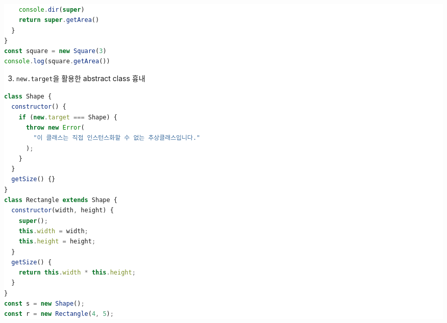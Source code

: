 ```js
    console.dir(super)
    return super.getArea()
  }
}
const square = new Square(3)
console.log(square.getArea())
```

3. `new.target`을 활용한 abstract class 흉내

```js
class Shape {
  constructor() {
    if (new.target === Shape) {
      throw new Error(
        "이 클래스는 직접 인스턴스화할 수 없는 추상클래스입니다."
      );
    }
  }
  getSize() {}
}
class Rectangle extends Shape {
  constructor(width, height) {
    super();
    this.width = width;
    this.height = height;
  }
  getSize() {
    return this.width * this.height;
  }
}
const s = new Shape();
const r = new Rectangle(4, 5);
```

